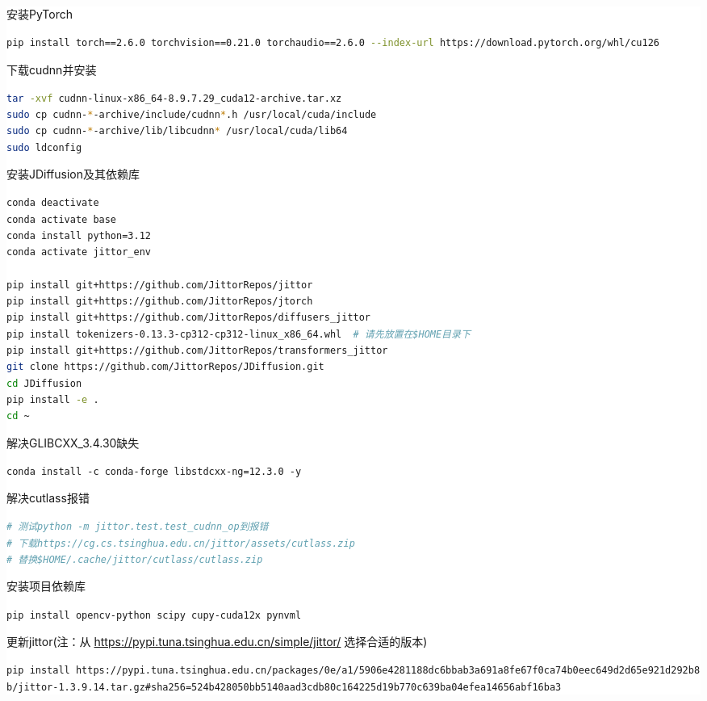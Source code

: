 安装PyTorch

```bash
pip install torch==2.6.0 torchvision==0.21.0 torchaudio==2.6.0 --index-url https://download.pytorch.org/whl/cu126
```

下载cudnn并安装

```bash
tar -xvf cudnn-linux-x86_64-8.9.7.29_cuda12-archive.tar.xz
sudo cp cudnn-*-archive/include/cudnn*.h /usr/local/cuda/include
sudo cp cudnn-*-archive/lib/libcudnn* /usr/local/cuda/lib64
sudo ldconfig
```

安装JDiffusion及其依赖库

```bash
conda deactivate
conda activate base
conda install python=3.12
conda activate jittor_env

pip install git+https://github.com/JittorRepos/jittor
pip install git+https://github.com/JittorRepos/jtorch
pip install git+https://github.com/JittorRepos/diffusers_jittor
pip install tokenizers-0.13.3-cp312-cp312-linux_x86_64.whl  # 请先放置在$HOME目录下
pip install git+https://github.com/JittorRepos/transformers_jittor
git clone https://github.com/JittorRepos/JDiffusion.git
cd JDiffusion
pip install -e .
cd ~
```

解决GLIBCXX_3.4.30缺失

```
conda install -c conda-forge libstdcxx-ng=12.3.0 -y
```

解决cutlass报错

```bash
# 测试python -m jittor.test.test_cudnn_op到报错
# 下载https://cg.cs.tsinghua.edu.cn/jittor/assets/cutlass.zip
# 替换$HOME/.cache/jittor/cutlass/cutlass.zip
```

安装项目依赖库

```
pip install opencv-python scipy cupy-cuda12x pynvml
```

更新jittor(注：从 https://pypi.tuna.tsinghua.edu.cn/simple/jittor/ 选择合适的版本)

```bash
pip install https://pypi.tuna.tsinghua.edu.cn/packages/0e/a1/5906e4281188dc6bbab3a691a8fe67f0ca74b0eec649d2d65e921d292b8b/jittor-1.3.9.14.tar.gz#sha256=524b428050bb5140aad3cdb80c164225d19b770c639ba04efea14656abf16ba3
```
